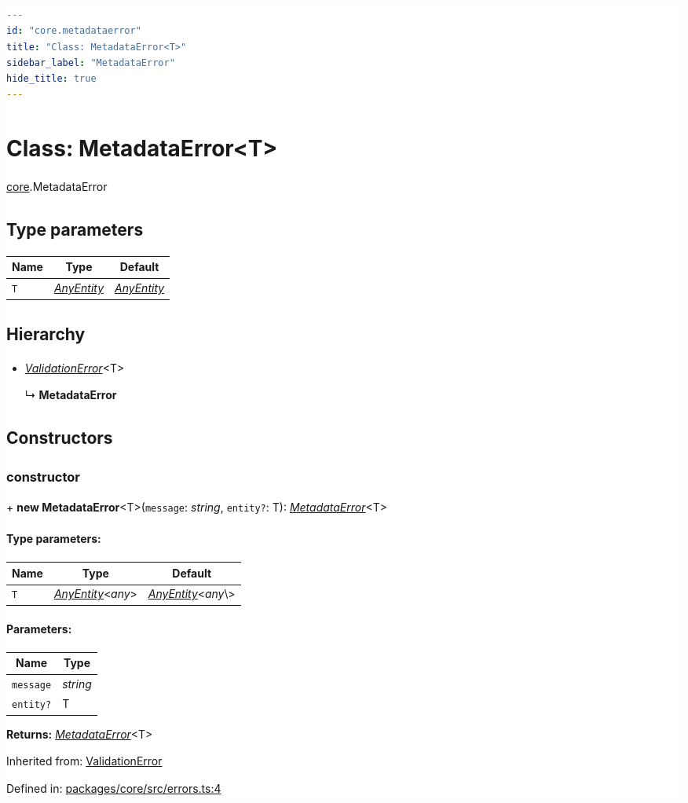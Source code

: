```yaml
---
id: "core.metadataerror"
title: "Class: MetadataError<T>"
sidebar_label: "MetadataError"
hide_title: true
---
```


# Class: MetadataError<T\>

[core](../modules/core.md).MetadataError

## Type parameters

Name | Type | Default |
------ | ------ | ------ |
`T` | [*AnyEntity*](../modules/core.md#anyentity) | [*AnyEntity*](../modules/core.md#anyentity) |

## Hierarchy

* [*ValidationError*](core.validationerror.md)<T\>

  ↳ **MetadataError**

## Constructors

### constructor

\+ **new MetadataError**<T\>(`message`: *string*, `entity?`: T): [*MetadataError*](core.metadataerror.md)<T\>

#### Type parameters:

Name | Type | Default |
------ | ------ | ------ |
`T` | [*AnyEntity*](../modules/core.md#anyentity)<*any*\> | [*AnyEntity*](../modules/core.md#anyentity)<*any*\\> |

#### Parameters:

Name | Type |
------ | ------ |
`message` | *string* |
`entity?` | T |

**Returns:** [*MetadataError*](core.metadataerror.md)<T\>

Inherited from: [ValidationError](core.validationerror.md)

Defined in: [packages/core/src/errors.ts:4](https://github.com/mikro-orm/mikro-orm/blob/969d4229bd/packages/core/src/errors.ts#L4)
